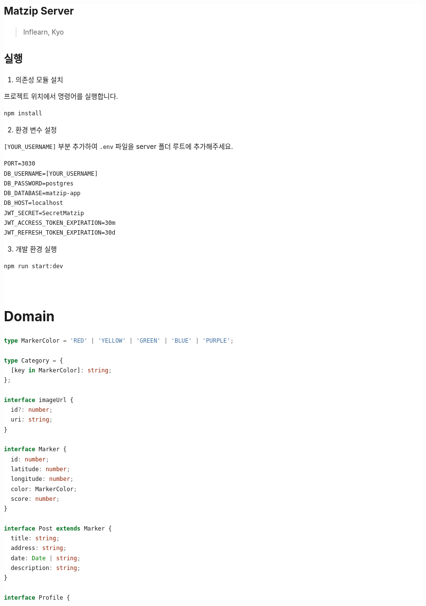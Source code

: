 ## Matzip Server

> Inflearn, Kyo

## 실행

1. 의존성 모듈 설치

프로젝트 위치에서 명령어를 실행합니다.

```
npm install
```

2. 환경 변수 설정

`[YOUR_USERNAME]` 부분 추가하여 `.env` 파일을 server 폴더 루트에 추가해주세요.

```
PORT=3030
DB_USERNAME=[YOUR_USERNAME]
DB_PASSWORD=postgres
DB_DATABASE=matzip-app
DB_HOST=localhost
JWT_SECRET=SecretMatzip
JWT_ACCRESS_TOKEN_EXPIRATION=30m
JWT_REFRESH_TOKEN_EXPIRATION=30d
```

3. 개발 환경 실행

```
npm run start:dev
```

<br>

# Domain

```ts
type MarkerColor = 'RED' | 'YELLOW' | 'GREEN' | 'BLUE' | 'PURPLE';

type Category = {
  [key in MarkerColor]: string;
};

interface imageUrl {
  id?: number;
  uri: string;
}

interface Marker {
  id: number;
  latitude: number;
  longitude: number;
  color: MarkerColor;
  score: number;
}

interface Post extends Marker {
  title: string;
  address: string;
  date: Date | string;
  description: string;
}

interface Profile {
```